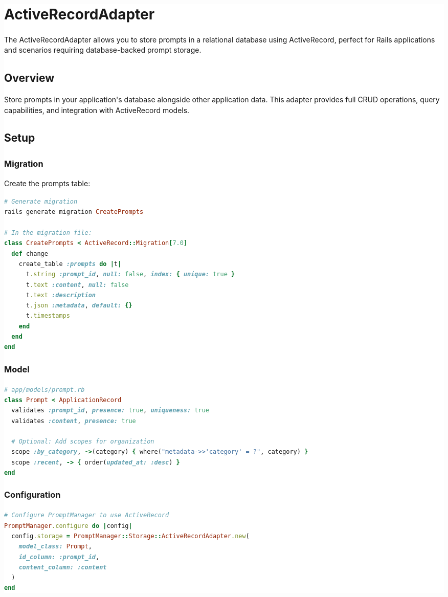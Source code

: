 # ActiveRecordAdapter

The ActiveRecordAdapter allows you to store prompts in a relational database using ActiveRecord, perfect for Rails applications and scenarios requiring database-backed prompt storage.

## Overview

Store prompts in your application's database alongside other application data. This adapter provides full CRUD operations, query capabilities, and integration with ActiveRecord models.

## Setup

### Migration

Create the prompts table:

```ruby
# Generate migration
rails generate migration CreatePrompts

# In the migration file:
class CreatePrompts < ActiveRecord::Migration[7.0]
  def change
    create_table :prompts do |t|
      t.string :prompt_id, null: false, index: { unique: true }
      t.text :content, null: false
      t.text :description
      t.json :metadata, default: {}
      t.timestamps
    end
  end
end
```

### Model

```ruby
# app/models/prompt.rb
class Prompt < ApplicationRecord
  validates :prompt_id, presence: true, uniqueness: true
  validates :content, presence: true
  
  # Optional: Add scopes for organization
  scope :by_category, ->(category) { where("metadata->>'category' = ?", category) }
  scope :recent, -> { order(updated_at: :desc) }
end
```

### Configuration

```ruby
# Configure PromptManager to use ActiveRecord
PromptManager.configure do |config|
  config.storage = PromptManager::Storage::ActiveRecordAdapter.new(
    model_class: Prompt,
    id_column: :prompt_id,
    content_column: :content
  )
end
```
